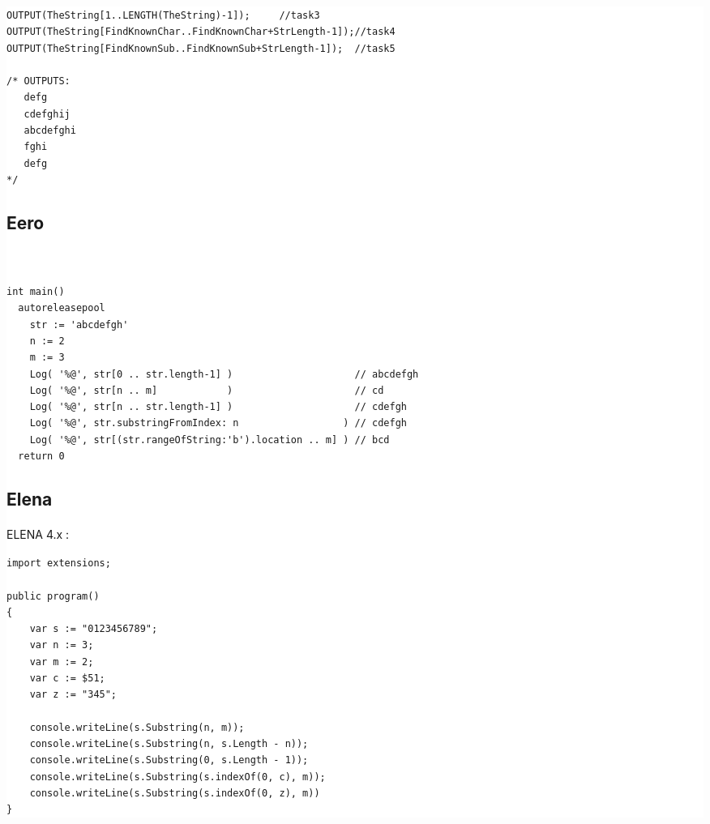 ```ECL
OUTPUT(TheString[1..LENGTH(TheString)-1]);     //task3
OUTPUT(TheString[FindKnownChar..FindKnownChar+StrLength-1]);//task4
OUTPUT(TheString[FindKnownSub..FindKnownSub+StrLength-1]);  //task5	

/* OUTPUTS:
   defg
   cdefghij	
   abcdefghi
   fghi
   defg	
*/

```



## Eero


```objc>#import <Foundation/Foundation.h


int main()
  autoreleasepool
    str := 'abcdefgh'
    n := 2
    m := 3 
    Log( '%@', str[0 .. str.length-1] )                     // abcdefgh
    Log( '%@', str[n .. m]            )                     // cd
    Log( '%@', str[n .. str.length-1] )                     // cdefgh
    Log( '%@', str.substringFromIndex: n                  ) // cdefgh
    Log( '%@', str[(str.rangeOfString:'b').location .. m] ) // bcd
  return 0
```


## Elena

ELENA 4.x :

```elena
import extensions;
 
public program()
{
    var s := "0123456789";
    var n := 3;
    var m := 2;
    var c := $51;
    var z := "345";
 
    console.writeLine(s.Substring(n, m));
    console.writeLine(s.Substring(n, s.Length - n));
    console.writeLine(s.Substring(0, s.Length - 1));
    console.writeLine(s.Substring(s.indexOf(0, c), m));
    console.writeLine(s.Substring(s.indexOf(0, z), m))
}
```
